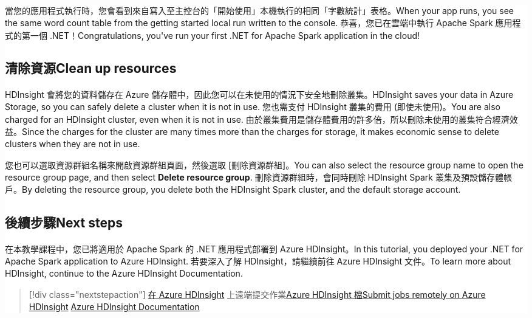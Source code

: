    <span data-ttu-id="1b5ef-240">當您的應用程式執行時，您會看到來自寫入至主控台的「開始使用」本機執行的相同「字數統計」表格。</span><span class="sxs-lookup"><span data-stu-id="1b5ef-240">When your app runs, you see the same word count table from the getting started local run written to the console.</span></span> <span data-ttu-id="1b5ef-241">恭喜，您已在雲端中執行 Apache Spark 應用程式的第一個 .NET！</span><span class="sxs-lookup"><span data-stu-id="1b5ef-241">Congratulations, you've run your first .NET for Apache Spark application in the cloud!</span></span>

## <a name="clean-up-resources"></a><span data-ttu-id="1b5ef-242">清除資源</span><span class="sxs-lookup"><span data-stu-id="1b5ef-242">Clean up resources</span></span>

<span data-ttu-id="1b5ef-243">HDInsight 會將您的資料儲存在 Azure 儲存體中，因此您可以在未使用的情況下安全地刪除叢集。</span><span class="sxs-lookup"><span data-stu-id="1b5ef-243">HDInsight saves your data in Azure Storage, so you can safely delete a cluster when it is not in use.</span></span> <span data-ttu-id="1b5ef-244">您也需支付 HDInsight 叢集的費用 (即使未使用)。</span><span class="sxs-lookup"><span data-stu-id="1b5ef-244">You are also charged for an HDInsight cluster, even when it is not in use.</span></span> <span data-ttu-id="1b5ef-245">由於叢集費用是儲存體費用的許多倍，所以刪除未使用的叢集符合經濟效益。</span><span class="sxs-lookup"><span data-stu-id="1b5ef-245">Since the charges for the cluster are many times more than the charges for storage, it makes economic sense to delete clusters when they are not in use.</span></span>

<span data-ttu-id="1b5ef-246">您也可以選取資源群組名稱來開啟資源群組頁面，然後選取 [刪除資源群組]。</span><span class="sxs-lookup"><span data-stu-id="1b5ef-246">You can also select the resource group name to open the resource group page, and then select **Delete resource group**.</span></span> <span data-ttu-id="1b5ef-247">刪除資源群組時，會同時刪除 HDInsight Spark 叢集及預設儲存體帳戶。</span><span class="sxs-lookup"><span data-stu-id="1b5ef-247">By deleting the resource group, you delete both the HDInsight Spark cluster, and the default storage account.</span></span>

## <a name="next-steps"></a><span data-ttu-id="1b5ef-248">後續步驟</span><span class="sxs-lookup"><span data-stu-id="1b5ef-248">Next steps</span></span>

<span data-ttu-id="1b5ef-249">在本教學課程中，您已將適用於 Apache Spark 的 .NET 應用程式部署到 Azure HDInsight。</span><span class="sxs-lookup"><span data-stu-id="1b5ef-249">In this tutorial, you deployed your .NET for Apache Spark application to Azure HDInsight.</span></span> <span data-ttu-id="1b5ef-250">若要深入了解 HDInsight，請繼續前往 Azure HDInsight 文件。</span><span class="sxs-lookup"><span data-stu-id="1b5ef-250">To learn more about HDInsight, continue to the Azure HDInsight Documentation.</span></span>

> [!div class="nextstepaction"]
> <span data-ttu-id="1b5ef-251">[在 Azure HDInsight](../how-to-guides/hdinsight-deploy-methods.md) 
>  上遠端提交作業[Azure HDInsight 檔](/azure/hdinsight/)</span><span class="sxs-lookup"><span data-stu-id="1b5ef-251">[Submit jobs remotely on Azure HDInsight](../how-to-guides/hdinsight-deploy-methods.md)
[Azure HDInsight Documentation](/azure/hdinsight/)</span></span>
